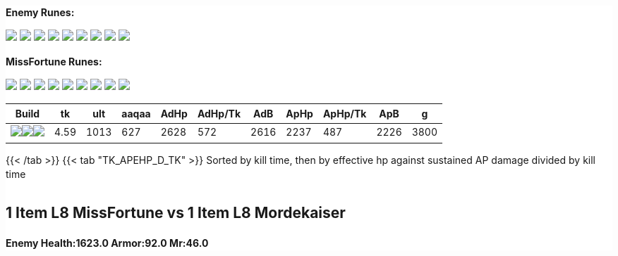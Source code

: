 

**Enemy Runes:**





![](/Styles/Precision/Conqueror/Conqueror.png)
![](/Styles/Precision/Triumph.png)
![](/Styles/Precision/LegendTenacity/LegendTenacity.png)
![](/Styles/Sorcery/LastStand/LastStand.png)
![](/Styles/Resolve/Conditioning/Conditioning.png)
![](/Styles/Resolve/Revitalize/Revitalize.png)
![](/StatMods/StatModsAdaptiveForceIcon.png)
![](/StatMods/StatModsAdaptiveForceIcon.png)
![](/StatMods/StatModsArmorIcon.png)



**MissFortune Runes:**


![](/Styles/Precision/PressTheAttack/PressTheAttack.png)
![](/Styles/Precision/Overheal.png)
![](/Styles/Precision/LegendBloodline/LegendBloodline.png)
![](/Styles/Precision/CutDown/CutDown.png)
![](/Styles/Sorcery/AbsoluteFocus/AbsoluteFocus.png)
![](/Styles/Sorcery/GatheringStorm/GatheringStorm.png)
![](/StatMods/StatModsAdaptiveForceIcon.png)
![](/StatMods/StatModsAdaptiveForceIcon.png)
![](/StatMods/StatModsArmorIcon.png)





 Build |tk|ult|aaqaa|AdHp|AdHp/Tk|AdB|ApHp|ApHp/Tk|ApB|g
-|-|-|-|-|-|-|-|-|-|-
![](/item/6672.png)![](/item/1055.png)![](/item/1036.png)|4.59|1013|627|2628|572|2616|2237|487|2226|3800
{{< /tab >}}
{{< tab "TK_APEHP_D_TK" >}}
Sorted by kill time, then by effective hp against sustained AP damage divided by kill time
## 1 Item L8 MissFortune vs 1 Item L8 Mordekaiser

**Enemy Health:1623.0 Armor:92.0 Mr:46.0**
